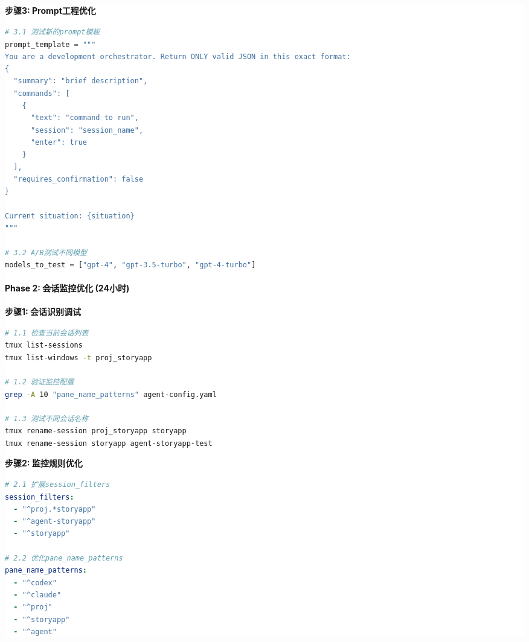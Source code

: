 **步骤3: Prompt工程优化**
```python
# 3.1 测试新的prompt模板
prompt_template = """
You are a development orchestrator. Return ONLY valid JSON in this exact format:
{
  "summary": "brief description",
  "commands": [
    {
      "text": "command to run",
      "session": "session_name",
      "enter": true
    }
  ],
  "requires_confirmation": false
}

Current situation: {situation}
"""

# 3.2 A/B测试不同模型
models_to_test = ["gpt-4", "gpt-3.5-turbo", "gpt-4-turbo"]
```

#### Phase 2: 会话监控优化 (24小时)

**步骤1: 会话识别调试**
```bash
# 1.1 检查当前会话列表
tmux list-sessions
tmux list-windows -t proj_storyapp

# 1.2 验证监控配置
grep -A 10 "pane_name_patterns" agent-config.yaml

# 1.3 测试不同会话名称
tmux rename-session proj_storyapp storyapp
tmux rename-session storyapp agent-storyapp-test
```

**步骤2: 监控规则优化**
```yaml
# 2.1 扩展session_filters
session_filters:
  - "^proj.*storyapp"
  - "^agent-storyapp"
  - "^storyapp"

# 2.2 优化pane_name_patterns
pane_name_patterns:
  - "^codex"
  - "^claude"
  - "^proj"
  - "^storyapp"
  - "^agent"
```
